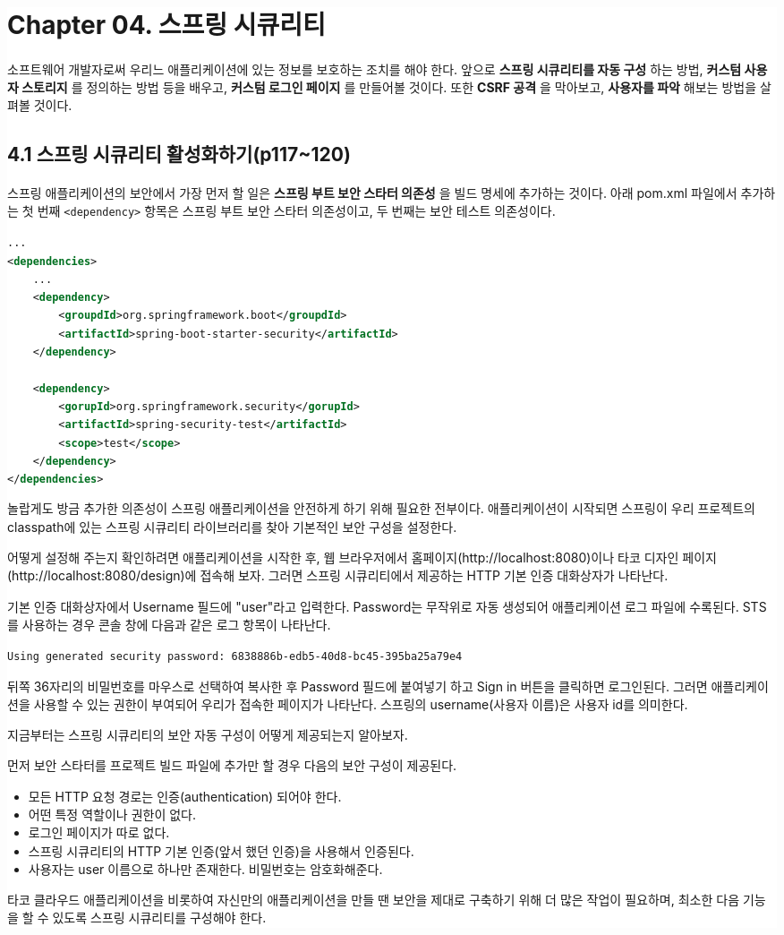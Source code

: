 # Chapter 04. 스프링 시큐리티

소프트웨어 개발자로써 우리느 애플리케이션에 있는 정보를 보호하는 조치를 해야 한다. 앞으로 **스프링 시큐리티를 자동 구성** 하는 방법, **커스텀 사용자 스토리지** 를 정의하는 방법 등을 배우고, **커스텀 로그인 페이지** 를 만들어볼 것이다. 또한 **CSRF 공격** 을 막아보고, **사용자를 파악** 해보는 방법을 살펴볼 것이다.

## 4.1 스프링 시큐리티 활성화하기(p117~120)

스프링 애플리케이션의 보안에서 가장 먼저 할 일은 **스프링 부트 보안 스타터 의존성** 을 빌드 명세에 추가하는 것이다. 아래 pom.xml 파일에서 추가하는 첫 번째 `<dependency>` 항목은 스프링 부트 보안 스타터 의존성이고, 두 번째는 보안 테스트 의존성이다.

```xml
...
<dependencies>
	...
    <dependency>
    	<groupdId>org.springframework.boot</groupdId>
        <artifactId>spring-boot-starter-security</artifactId>
    </dependency>
    
    <dependency>
    	<gorupId>org.springframework.security</gorupId>
        <artifactId>spring-security-test</artifactId>
        <scope>test</scope>
    </dependency>
</dependencies>
```

놀랍게도 방금 추가한 의존성이 스프링 애플리케이션을 안전하게 하기 위해 필요한 전부이다. 애플리케이션이 시작되면 스프링이 우리 프로젝트의 classpath에 있는 스프링 시큐리티 라이브러리를 찾아 기본적인 보안 구성을 설정한다.

어떻게 설정해 주는지 확인하려면 애플리케이션을 시작한 후, 웹 브라우저에서 홈페이지(http://localhost:8080)이나 타코 디자인 페이지(http://localhost:8080/design)에 접속해 보자. 그러면 스프링 시큐리티에서 제공하는 HTTP 기본 인증 대화상자가 나타난다.

기본 인증 대화상자에서 Username 필드에 "user"라고 입력한다. Password는 무작위로 자동 생성되어 애플리케이션 로그 파일에 수록된다. STS를 사용하는 경우 콘솔 창에 다음과 같은 로그 항목이 나타난다.

```
Using generated security password: 6838886b-edb5-40d8-bc45-395ba25a79e4
```

뒤쪽 36자리의 비밀번호를 마우스로 선택하여 복사한 후 Password 필드에 붙여넣기 하고 Sign in 버튼을 클릭하면 로그인된다. 그러면 애플리케이션을 사용할 수 있는 권한이 부여되어 우리가 접속한 페이지가 나타난다. 스프링의 username(사용자 이름)은 사용자 id를 의미한다.

지금부터는 스프링 시큐리티의 보안 자동 구성이 어떻게 제공되는지 알아보자.

먼저 보안 스타터를 프로젝트 빌드 파일에 추가만 할 경우 다음의 보안 구성이 제공된다.

- 모든 HTTP 요청 경로는 인증(authentication) 되어야 한다.
- 어떤 특정 역할이나 권한이 없다.
- 로그인 페이지가 따로 없다.
- 스프링 시큐리티의 HTTP 기본 인증(앞서 했던 인증)을 사용해서 인증된다.
- 사용자는 user 이름으로 하나만 존재한다. 비밀번호는 암호화해준다.

타코 클라우드 애플리케이션을 비롯하여 자신만의 애플리케이션을 만들 땐 보안을 제대로 구축하기 위해 더 많은 작업이 필요하며, 최소한 다음 기능을 할 수 있도록 스프링 시큐리티를 구성해야 한다.
